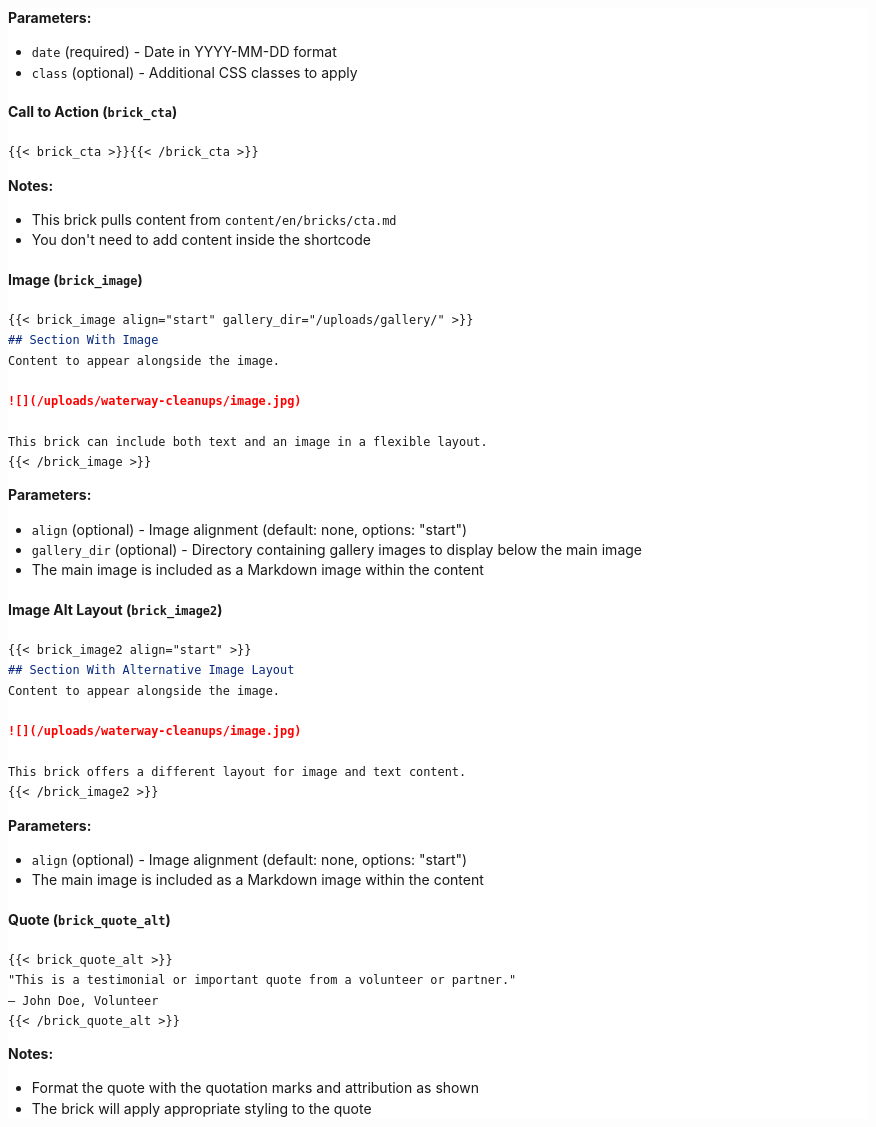 **Parameters:**
- `date` (required) - Date in YYYY-MM-DD format
- `class` (optional) - Additional CSS classes to apply

#### Call to Action (`brick_cta`)
```markdown
{{< brick_cta >}}{{< /brick_cta >}}
```

**Notes:**
- This brick pulls content from `content/en/bricks/cta.md`
- You don't need to add content inside the shortcode

#### Image (`brick_image`)
```markdown
{{< brick_image align="start" gallery_dir="/uploads/gallery/" >}}
## Section With Image
Content to appear alongside the image.

![](/uploads/waterway-cleanups/image.jpg)

This brick can include both text and an image in a flexible layout.
{{< /brick_image >}}
```

**Parameters:**
- `align` (optional) - Image alignment (default: none, options: "start")
- `gallery_dir` (optional) - Directory containing gallery images to display below the main image
- The main image is included as a Markdown image within the content

#### Image Alt Layout (`brick_image2`)
```markdown
{{< brick_image2 align="start" >}}
## Section With Alternative Image Layout
Content to appear alongside the image.

![](/uploads/waterway-cleanups/image.jpg)

This brick offers a different layout for image and text content.
{{< /brick_image2 >}}
```

**Parameters:**
- `align` (optional) - Image alignment (default: none, options: "start")
- The main image is included as a Markdown image within the content

#### Quote (`brick_quote_alt`)
```markdown
{{< brick_quote_alt >}}
"This is a testimonial or important quote from a volunteer or partner."
— John Doe, Volunteer
{{< /brick_quote_alt >}}
```

**Notes:**
- Format the quote with the quotation marks and attribution as shown
- The brick will apply appropriate styling to the quote
